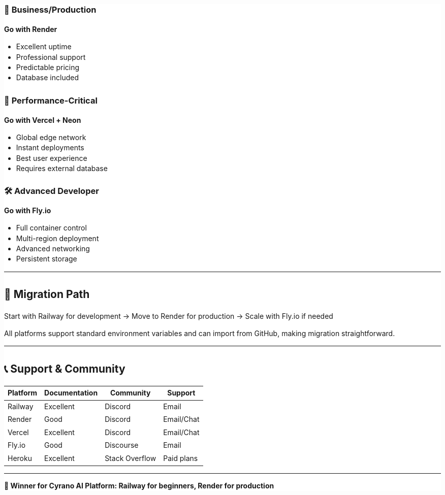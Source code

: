 ### 🏢 **Business/Production**
**Go with Render**
- Excellent uptime
- Professional support
- Predictable pricing
- Database included

### 🚀 **Performance-Critical**
**Go with Vercel + Neon**
- Global edge network
- Instant deployments
- Best user experience
- Requires external database

### 🛠️ **Advanced Developer**
**Go with Fly.io**
- Full container control
- Multi-region deployment
- Advanced networking
- Persistent storage

---

## 🔄 Migration Path

Start with Railway for development → Move to Render for production → Scale with Fly.io if needed

All platforms support standard environment variables and can import from GitHub, making migration straightforward.

---

## 📞 Support & Community

| Platform | Documentation | Community | Support |
|----------|---------------|-----------|---------|
| Railway | Excellent | Discord | Email |
| Render | Good | Discord | Email/Chat |
| Vercel | Excellent | Discord | Email/Chat |
| Fly.io | Good | Discourse | Email |
| Heroku | Excellent | Stack Overflow | Paid plans |

---

**🎉 Winner for Cyrano AI Platform: Railway for beginners, Render for production**